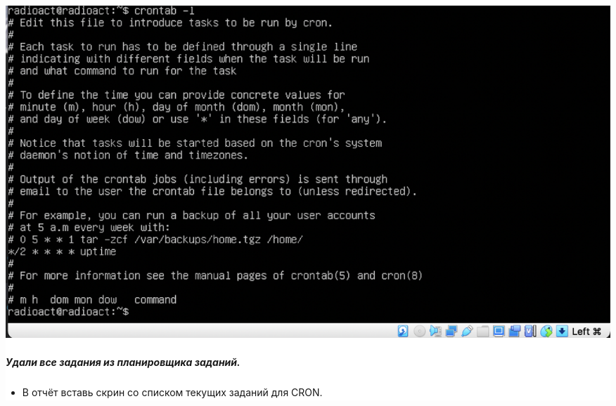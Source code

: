![linux](images/15.4.png)

##### Удали все задания из планировщика заданий.
- В отчёт вставь скрин со списком текущих заданий для CRON.